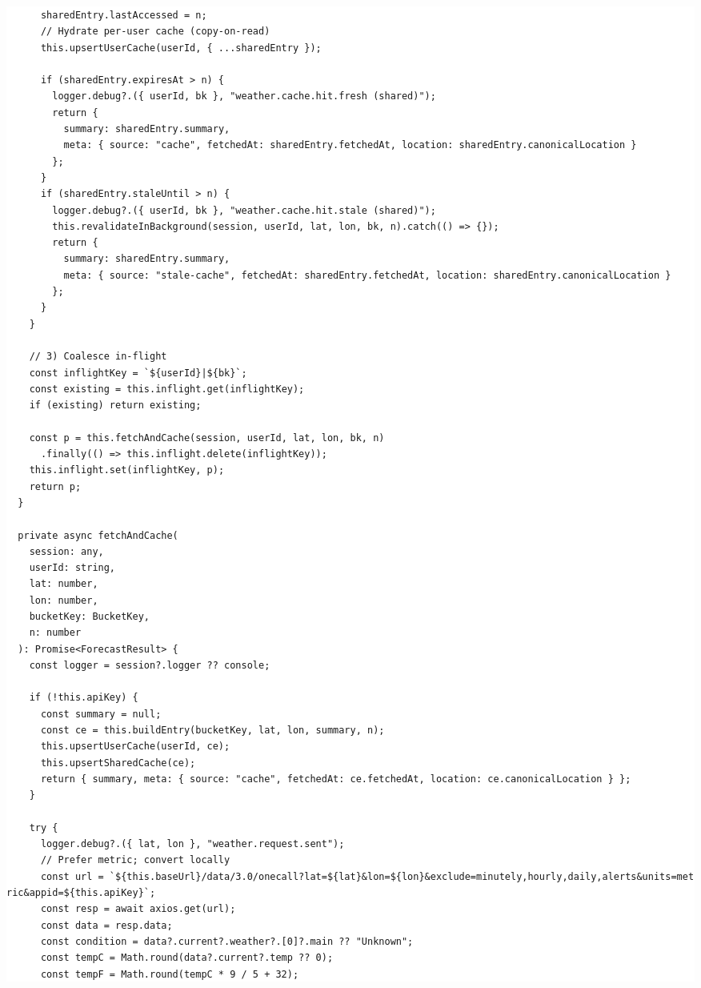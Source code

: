 ```Dashboard/src/services/weather.service.ts#L1-200
      sharedEntry.lastAccessed = n;
      // Hydrate per-user cache (copy-on-read)
      this.upsertUserCache(userId, { ...sharedEntry });

      if (sharedEntry.expiresAt > n) {
        logger.debug?.({ userId, bk }, "weather.cache.hit.fresh (shared)");
        return {
          summary: sharedEntry.summary,
          meta: { source: "cache", fetchedAt: sharedEntry.fetchedAt, location: sharedEntry.canonicalLocation }
        };
      }
      if (sharedEntry.staleUntil > n) {
        logger.debug?.({ userId, bk }, "weather.cache.hit.stale (shared)");
        this.revalidateInBackground(session, userId, lat, lon, bk, n).catch(() => {});
        return {
          summary: sharedEntry.summary,
          meta: { source: "stale-cache", fetchedAt: sharedEntry.fetchedAt, location: sharedEntry.canonicalLocation }
        };
      }
    }

    // 3) Coalesce in-flight
    const inflightKey = `${userId}|${bk}`;
    const existing = this.inflight.get(inflightKey);
    if (existing) return existing;

    const p = this.fetchAndCache(session, userId, lat, lon, bk, n)
      .finally(() => this.inflight.delete(inflightKey));
    this.inflight.set(inflightKey, p);
    return p;
  }

  private async fetchAndCache(
    session: any,
    userId: string,
    lat: number,
    lon: number,
    bucketKey: BucketKey,
    n: number
  ): Promise<ForecastResult> {
    const logger = session?.logger ?? console;

    if (!this.apiKey) {
      const summary = null;
      const ce = this.buildEntry(bucketKey, lat, lon, summary, n);
      this.upsertUserCache(userId, ce);
      this.upsertSharedCache(ce);
      return { summary, meta: { source: "cache", fetchedAt: ce.fetchedAt, location: ce.canonicalLocation } };
    }

    try {
      logger.debug?.({ lat, lon }, "weather.request.sent");
      // Prefer metric; convert locally
      const url = `${this.baseUrl}/data/3.0/onecall?lat=${lat}&lon=${lon}&exclude=minutely,hourly,daily,alerts&units=metric&appid=${this.apiKey}`;
      const resp = await axios.get(url);
      const data = resp.data;
      const condition = data?.current?.weather?.[0]?.main ?? "Unknown";
      const tempC = Math.round(data?.current?.temp ?? 0);
      const tempF = Math.round(tempC * 9 / 5 + 32);
```